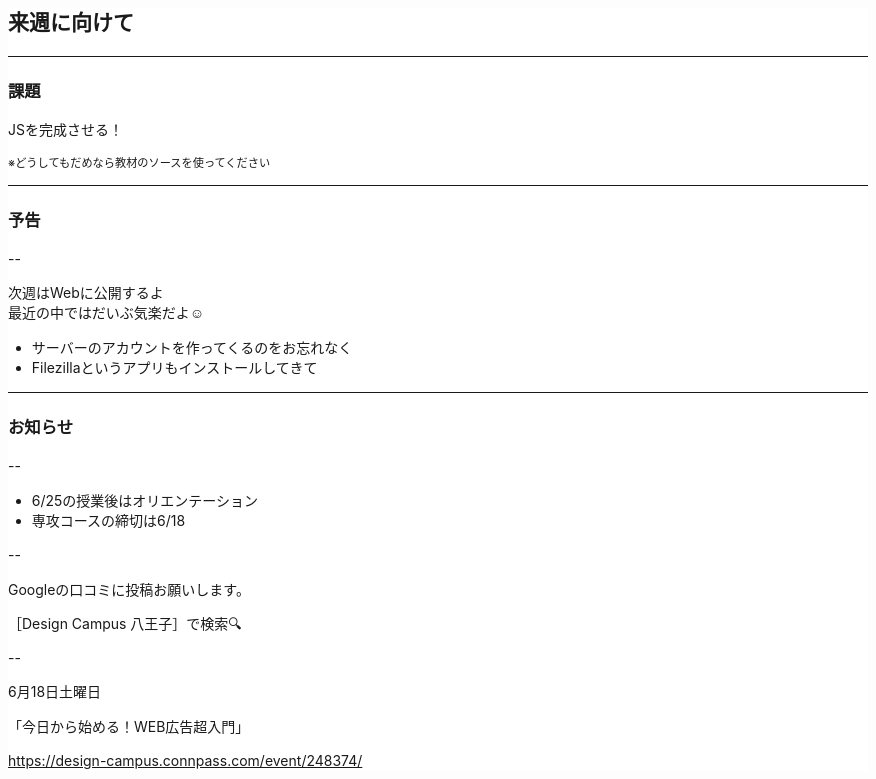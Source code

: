 
## 来週に向けて

---

### 課題

JSを完成させる！
<p style="font-size: .8em;">※どうしてもだめなら教材のソースを使ってください</p>

---

### 予告

--

次週はWebに公開するよ  
最近の中ではだいぶ気楽だよ☺

- サーバーのアカウントを作ってくるのをお忘れなく
- Filezillaというアプリもインストールしてきて

---

### お知らせ

--

- 6/25の授業後はオリエンテーション
- 専攻コースの締切は6/18

--

Googleの口コミに投稿お願いします。

［Design Campus 八王子］で検索🔍

--

6月18日土曜日

「今日から始める！WEB広告超入門」

https://design-campus.connpass.com/event/248374/




